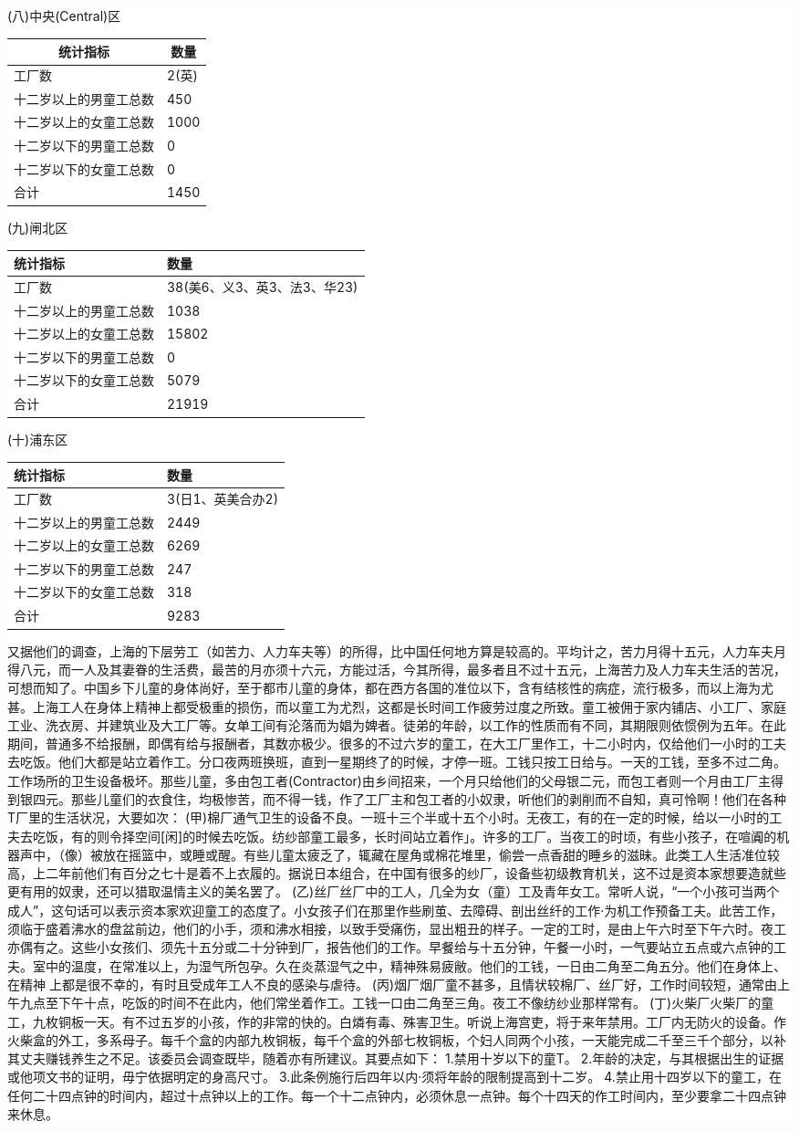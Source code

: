 (八)中央(Central)区

|统计指标|数量|
|-------------|------|
|工厂数|2(英)|
|十二岁以上的男童工总数|450|
|十二岁以上的女童工总数|1000|
|十二岁以下的男童工总数|0|
|十二岁以下的女童工总数|0|
|合计|1450|

(九)闸北区

|统计指标|数量|
|:------|:------|
|工厂数|38(美6、义3、英3、法3、华23)|
|十二岁以上的男童工总数|1038|
|十二岁以上的女童工总数|15802|
|十二岁以下的男童工总数|0|
|十二岁以下的女童工总数|5079|
|合计|21919|


(十)浦东区

|统计指标|数量|
|:------|:------|
|工厂数|3(日1、英美合办2)|
|十二岁以上的男童工总数|2449|
|十二岁以上的女童工总数|6269|
|十二岁以下的男童工总数|247|
|十二岁以下的女童工总数|318|
|合计|9283|

又据他们的调查，上海的下层劳工（如苦力、人力车夫等）的所得，比中国任何地方算是较高的。平均计之，苦力月得十五元，人力车夫月得八元，而一人及其妻眷的生活费，最苦的月亦须十六元，方能过活，今其所得，最多者且不过十五元，上海苦力及人力车夫生活的苦况，可想而知了。中国乡下儿童的身体尚好，至于都市儿童的身体，都在西方各国的准位以下，含有结核性的病症，流行极多，而以上海为尤甚。上海工人在身体上精神上都受极重的损伤，而以童工为尤烈，这都是长时间工作疲劳过度之所致。童工被佣于家内铺店、小工厂、家庭工业、洗衣房、并建筑业及大工厂等。女单工间有沦落而为娼为婢者。徒弟的年龄，以工作的性质而有不同，其期限则依惯例为五年。在此期间，普通多不给报酬，即偶有给与报酬者，其数亦极少。很多的不过六岁的童工，在大工厂里作工，十二小时内，仅给他们一小时的工夫去吃饭。他们大都是站立着作工。分口夜两班换班，直到一星期终了的时候，才停一班。工钱只按工日给与。一天的工钱，至多不过二角。工作场所的卫生设备极坏。那些儿童，多由包工者(Contractor)由乡间招来，一个月只给他们的父母银二元，而包工者则一个月由工厂主得到银四元。那些儿童们的衣食住，均极惨苦，而不得一钱，作了工厂主和包工者的小奴隶，听他们的剥削而不自知，真可怜啊！他们在各种T厂里的生活状况，大要如次：
(甲)棉厂通气卫生的设备不良。一班十三个半或十五个小时。无夜工，有的在一定的时候，给以一小时的工夫去吃饭，有的则令择空间[闲]的时候去吃饭。纺纱部童工最多，长时间站立着作」。许多的工厂。当夜工的时顷，有些小孩子，在喧阗的机器声中，（像）被放在摇篮中，或睡或醒。有些儿童太疲乏了，辄藏在屋角或棉花堆里，偷尝一点香甜的睡乡的滋昧。此类工人生活准位较高，上二年前他们有百分之七十是着不上衣履的。据说日本组合，在中国有很多的纱厂，设备些初级教育机关，这不过是资本家想要造就些更有用的奴隶，还可以猎取温情主义的美名罢了。
(乙)丝厂丝厂中的工人，几全为女（童）工及青年女工。常听人说，“一个小孩可当两个成人”，这句话可以表示资本家欢迎童工的态度了。小女孩子们在那里作些刷茧、去障碍、剖出丝纤的工作·为机工作预备工夫。此苦工作，须临于盛着沸水的盘盆前边，他们的小手，须和沸水相接，以致手受痛伤，显出粗丑的样子。一定的工时，是由上午六时至下午六时。夜工亦偶有之。这些小女孩们、须先十五分或二十分钟到厂，报告他们的工作。早餐给与十五分钟，午餐一小时，一气要站立五点或六点钟的工夫。室中的温度，在常准以上，为湿气所包孕。久在炎蒸湿气之中，精神殊易疲敝。他们的工钱，一日由二角至二角五分。他们在身体上、在精神
上都是很不幸的，有时且受成年工人不良的感染与虐待。
(丙)烟厂烟厂童不甚多，且情状较棉厂、丝厂好，工作时间较短，通常由上午九点至下午十点，吃饭的时间不在此内，他们常坐着作工。工钱一口由二角至三角。夜工不像纺纱业那样常有。
(丁)火柴厂火柴厂的童工，九枚铜板一天。有不过五岁的小孩，作的非常的快的。白燐有毒、殊害卫生。听说上海宫吏，将于来年禁用。工厂内无防火的设备。作火柴盒的外工，多系母子。每千个盒的内部九枚铜板，每千个盒的外部七枚铜板，个妇人同两个小孩，一天能完成二千至三千个部分，以补其丈夫赚钱养生之不足。该委员会调查既毕，随着亦有所建议。其要点如下：
1.禁用十岁以下的童T。
2.年龄的决定，与其根据出生的证据或他项文书的证明，毋宁依据明定的身高尺寸。
3.此条例施行后四年以内·须将年龄的限制提高到十二岁。
4.禁止用十四岁以下的童工，在任何二十四点钟的时间内，超过十点钟以上的工作。每一个十二点钟内，必须休息一点钟。每个十四天的作工时间内，至少要拿二十四点钟来休息。